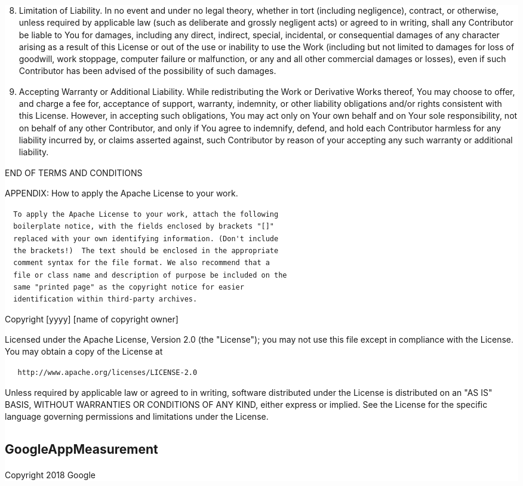    8. Limitation of Liability. In no event and under no legal theory,
      whether in tort (including negligence), contract, or otherwise,
      unless required by applicable law (such as deliberate and grossly
      negligent acts) or agreed to in writing, shall any Contributor be
      liable to You for damages, including any direct, indirect, special,
      incidental, or consequential damages of any character arising as a
      result of this License or out of the use or inability to use the
      Work (including but not limited to damages for loss of goodwill,
      work stoppage, computer failure or malfunction, or any and all
      other commercial damages or losses), even if such Contributor
      has been advised of the possibility of such damages.

   9. Accepting Warranty or Additional Liability. While redistributing
      the Work or Derivative Works thereof, You may choose to offer,
      and charge a fee for, acceptance of support, warranty, indemnity,
      or other liability obligations and/or rights consistent with this
      License. However, in accepting such obligations, You may act only
      on Your own behalf and on Your sole responsibility, not on behalf
      of any other Contributor, and only if You agree to indemnify,
      defend, and hold each Contributor harmless for any liability
      incurred by, or claims asserted against, such Contributor by reason
      of your accepting any such warranty or additional liability.

   END OF TERMS AND CONDITIONS

   APPENDIX: How to apply the Apache License to your work.

      To apply the Apache License to your work, attach the following
      boilerplate notice, with the fields enclosed by brackets "[]"
      replaced with your own identifying information. (Don't include
      the brackets!)  The text should be enclosed in the appropriate
      comment syntax for the file format. We also recommend that a
      file or class name and description of purpose be included on the
      same "printed page" as the copyright notice for easier
      identification within third-party archives.

   Copyright [yyyy] [name of copyright owner]

   Licensed under the Apache License, Version 2.0 (the "License");
   you may not use this file except in compliance with the License.
   You may obtain a copy of the License at

       http://www.apache.org/licenses/LICENSE-2.0

   Unless required by applicable law or agreed to in writing, software
   distributed under the License is distributed on an "AS IS" BASIS,
   WITHOUT WARRANTIES OR CONDITIONS OF ANY KIND, either express or implied.
   See the License for the specific language governing permissions and
   limitations under the License.


## GoogleAppMeasurement

Copyright 2018 Google
